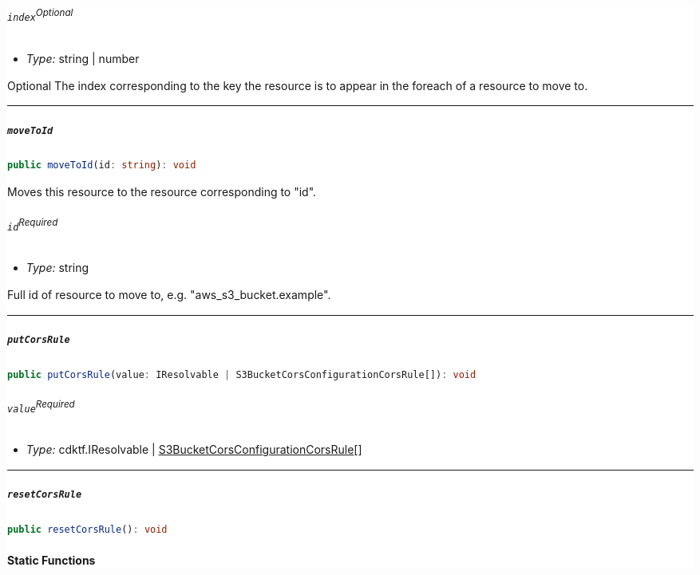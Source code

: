 
###### `index`<sup>Optional</sup> <a name="index" id="@cdktf/provider-ionoscloud.s3BucketCorsConfiguration.S3BucketCorsConfiguration.moveTo.parameter.index"></a>

- *Type:* string | number

Optional The index corresponding to the key the resource is to appear in the foreach of a resource to move to.

---

##### `moveToId` <a name="moveToId" id="@cdktf/provider-ionoscloud.s3BucketCorsConfiguration.S3BucketCorsConfiguration.moveToId"></a>

```typescript
public moveToId(id: string): void
```

Moves this resource to the resource corresponding to "id".

###### `id`<sup>Required</sup> <a name="id" id="@cdktf/provider-ionoscloud.s3BucketCorsConfiguration.S3BucketCorsConfiguration.moveToId.parameter.id"></a>

- *Type:* string

Full id of resource to move to, e.g. "aws_s3_bucket.example".

---

##### `putCorsRule` <a name="putCorsRule" id="@cdktf/provider-ionoscloud.s3BucketCorsConfiguration.S3BucketCorsConfiguration.putCorsRule"></a>

```typescript
public putCorsRule(value: IResolvable | S3BucketCorsConfigurationCorsRule[]): void
```

###### `value`<sup>Required</sup> <a name="value" id="@cdktf/provider-ionoscloud.s3BucketCorsConfiguration.S3BucketCorsConfiguration.putCorsRule.parameter.value"></a>

- *Type:* cdktf.IResolvable | <a href="#@cdktf/provider-ionoscloud.s3BucketCorsConfiguration.S3BucketCorsConfigurationCorsRule">S3BucketCorsConfigurationCorsRule</a>[]

---

##### `resetCorsRule` <a name="resetCorsRule" id="@cdktf/provider-ionoscloud.s3BucketCorsConfiguration.S3BucketCorsConfiguration.resetCorsRule"></a>

```typescript
public resetCorsRule(): void
```

#### Static Functions <a name="Static Functions" id="Static Functions"></a>
